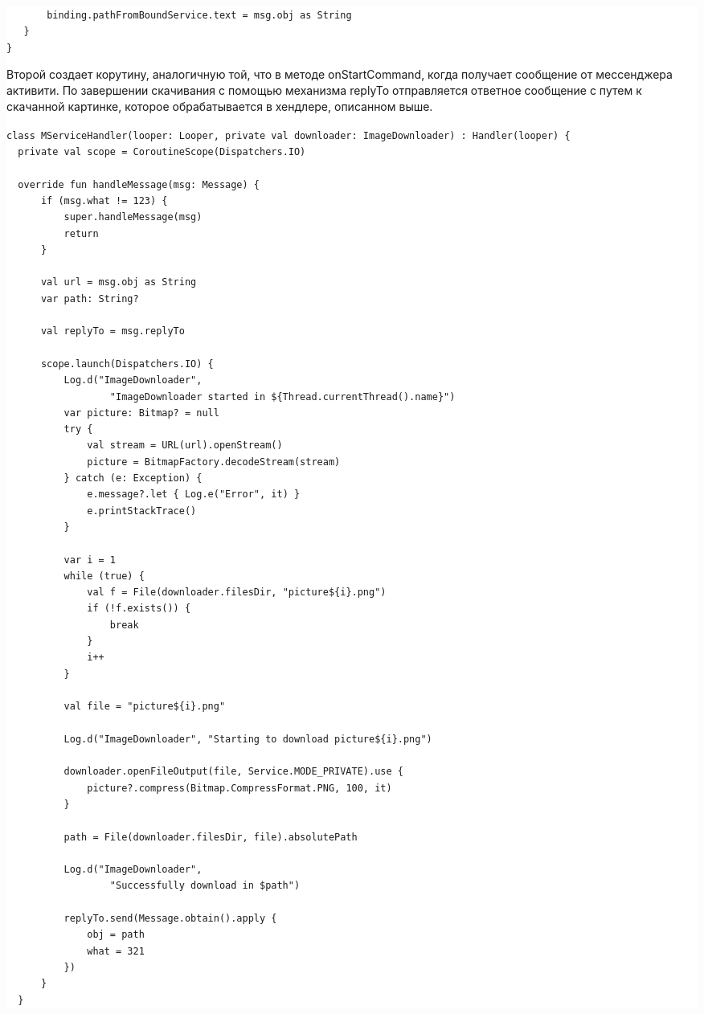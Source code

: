  ```
        binding.pathFromBoundService.text = msg.obj as String
    }
}
 ```
 
  Второй создает корутину, аналогичную той, что в методе onStartCommand, когда получает сообщение от мессенджера активити. По завершении скачивания с помощью механизма replyTo отправляется ответное сообщение с путем к скачанной картинке, которое обрабатывается в хендлере, описанном выше.
  ```
  class MServiceHandler(looper: Looper, private val downloader: ImageDownloader) : Handler(looper) {
    private val scope = CoroutineScope(Dispatchers.IO)

    override fun handleMessage(msg: Message) {
        if (msg.what != 123) {
            super.handleMessage(msg)
            return
        }
    
        val url = msg.obj as String
        var path: String?

        val replyTo = msg.replyTo

        scope.launch(Dispatchers.IO) {
            Log.d("ImageDownloader",
                    "ImageDownloader started in ${Thread.currentThread().name}")
            var picture: Bitmap? = null
            try {
                val stream = URL(url).openStream()
                picture = BitmapFactory.decodeStream(stream)
            } catch (e: Exception) {
                e.message?.let { Log.e("Error", it) }
                e.printStackTrace()
            }

            var i = 1
            while (true) {
                val f = File(downloader.filesDir, "picture${i}.png")
                if (!f.exists()) {
                    break
                }
                i++
            }

            val file = "picture${i}.png"

            Log.d("ImageDownloader", "Starting to download picture${i}.png")

            downloader.openFileOutput(file, Service.MODE_PRIVATE).use {
                picture?.compress(Bitmap.CompressFormat.PNG, 100, it)
            }

            path = File(downloader.filesDir, file).absolutePath

            Log.d("ImageDownloader",
                    "Successfully download in $path")

            replyTo.send(Message.obtain().apply {
                obj = path
                what = 321
            })
        }
    }
  ```